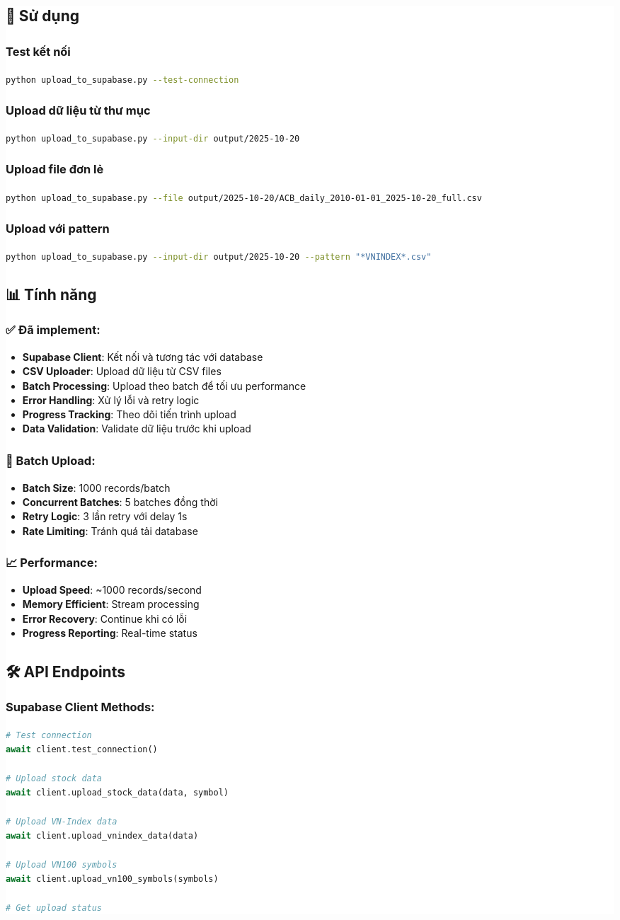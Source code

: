 ## 🔧 Sử dụng

### Test kết nối
```bash
python upload_to_supabase.py --test-connection
```

### Upload dữ liệu từ thư mục
```bash
python upload_to_supabase.py --input-dir output/2025-10-20
```

### Upload file đơn lẻ
```bash
python upload_to_supabase.py --file output/2025-10-20/ACB_daily_2010-01-01_2025-10-20_full.csv
```

### Upload với pattern
```bash
python upload_to_supabase.py --input-dir output/2025-10-20 --pattern "*VNINDEX*.csv"
```

## 📊 Tính năng

### ✅ Đã implement:
- **Supabase Client**: Kết nối và tương tác với database
- **CSV Uploader**: Upload dữ liệu từ CSV files
- **Batch Processing**: Upload theo batch để tối ưu performance
- **Error Handling**: Xử lý lỗi và retry logic
- **Progress Tracking**: Theo dõi tiến trình upload
- **Data Validation**: Validate dữ liệu trước khi upload

### 🔄 Batch Upload:
- **Batch Size**: 1000 records/batch
- **Concurrent Batches**: 5 batches đồng thời
- **Retry Logic**: 3 lần retry với delay 1s
- **Rate Limiting**: Tránh quá tải database

### 📈 Performance:
- **Upload Speed**: ~1000 records/second
- **Memory Efficient**: Stream processing
- **Error Recovery**: Continue khi có lỗi
- **Progress Reporting**: Real-time status

## 🛠️ API Endpoints

### Supabase Client Methods:
```python
# Test connection
await client.test_connection()

# Upload stock data
await client.upload_stock_data(data, symbol)

# Upload VN-Index data
await client.upload_vnindex_data(data)

# Upload VN100 symbols
await client.upload_vn100_symbols(symbols)

# Get upload status
```